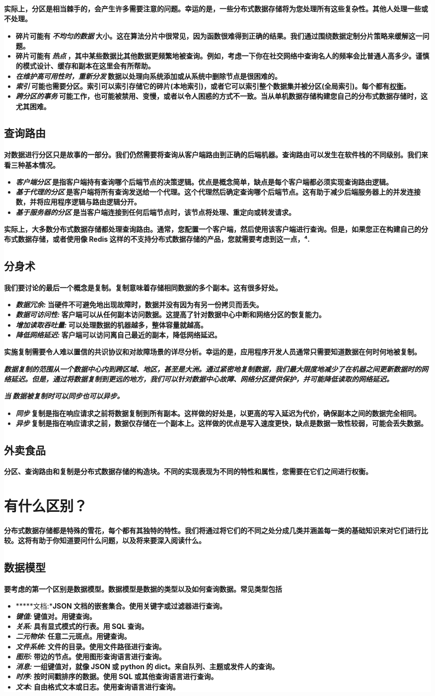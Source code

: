 **实际上，分区是相当棘手的，会产生许多需要注意的问题。幸运的是，一些分布式数据存储将为您处理所有这些复杂性。其他人处理一些或不处理。**

*   **碎片可能有 ***不均匀的数据*** 大小。这在算法分片中很常见，因为函数很难得到正确的结果。我们通过围绕数据定制分片策略来缓解这一问题。**
*   **碎片可能有 ***热点*** ，其中某些数据比其他数据更频繁地被查询。例如，考虑一下你在社交网络中查询名人的频率会比普通人高多少。谨慎的模式设计、缓存和副本在这里会有所帮助。**
*   *****在维护高可用性时，重新分发*** 数据以处理向系统添加或从系统中删除节点是很困难的。**
*   *****索引*** 可能也需要分区。索引可以索引存储它的碎片(本地索引)，或者它可以索引整个数据集并被分区(全局索引)。每个都有[权衡](https://docs.aws.amazon.com/amazondynamodb/latest/developerguide/SecondaryIndexes.html)。**
*   *****跨分区的事务*** 可能工作，也可能被禁用、变慢，或者以令人困惑的方式不一致。当从单机数据存储构建您自己的分布式数据存储时，这尤其困难。**

## **查询路由**

**对数据进行分区只是故事的一部分。我们仍然需要将查询从客户端路由到正确的后端机器。查询路由可以发生在软件栈的不同级别。我们来看三种基本情况。**

*   *****客户端分区*** 是指客户端持有查询哪个后端节点的决策逻辑。优点是概念简单，缺点是每个客户端都必须实现查询路由逻辑。**
*   *****基于代理的分区*** 是客户端将所有查询发送给一个代理。这个代理然后确定查询哪个后端节点。这有助于减少后端服务器上的并发连接数，并将应用程序逻辑与路由逻辑分开。**
*   *****基于服务器的分区*** 是当客户端连接到任何后端节点时，该节点将处理、重定向或转发请求。**

**实际上，大多数分布式数据存储都处理查询路由。通常，您配置一个客户端，然后使用该客户端进行查询。但是，如果您正在构建自己的分布式数据存储，或者使用像 Redis 这样的不支持分布式数据存储的产品，您就需要考虑到这一点，⁴.**

## **分身术**

**我们要讨论的最后一个概念是复制。复制意味着存储相同数据的多个副本。这有很多好处。**

*   *****数据冗余:*** 当硬件不可避免地出现故障时，数据并没有因为有另一份拷贝而丢失。**
*   *****数据可访问性:*** 客户端可以从任何副本访问数据。这提高了针对数据中心中断和网络分区的恢复能力。**
*   *****增加读取吞吐量:*** 可以处理数据的机器越多，整体容量就越高。**
*   *****降低网络延迟:*** 客户端可以访问离自己最近的副本，降低网络延迟。**

**实施复制需要令人难以置信的共识协议和对故障场景的详尽分析。幸运的是，应用程序开发人员通常只需要知道数据在何时何地被复制。**

***数据复制的范围从一个数据中心内到跨区域、地区，甚至是大洲。通过紧密地复制数据，我们最大限度地减少了在机器之间更新数据时的网络延迟。但是，通过将数据复制到更远的地方，我们可以针对数据中心故障、网络分区提供保护，并可能降低读取的网络延迟。***

******当*** 数据被复制时可以同步也可以异步。***

*   *****同步*** 复制是指在响应请求之前将数据复制到所有副本。这样做的好处是，以更高的写入延迟为代价，确保副本之间的数据完全相同。**
*   *****异步*** 复制是指在响应请求之前，数据仅存储在一个副本上。这样做的优点是写入速度更快，缺点是数据一致性较弱，可能会丢失数据。**

## **外卖食品**

**分区、查询路由和复制是分布式数据存储的构造块。不同的实现表现为不同的特性和属性，您需要在它们之间进行权衡。**

# **有什么区别？**

**分布式数据存储都是特殊的雪花，每个都有其独特的特性。我们将通过将它们的不同之处分成几类并涵盖每一类的基础知识来对它们进行比较。这将有助于你知道要问什么问题，以及将来要深入阅读什么。**

## **数据模型**

**要考虑的第一个区别是数据模型。数据模型是数据的类型以及如何查询数据。常见类型包括**

*   *****文档:***JSON 文档的嵌套集合。使用关键字或过滤器进行查询。**
*   *****键值:*** 键值对。用键查询。**
*   *****关系:*** 具有显式模式的行表。用 SQL 查询。**
*   *****二元物体:*** 任意二元斑点。用键查询。**
*   *****文件系统:*** 文件的目录。使用文件路径进行查询。**
*   *****图形:*** 带边的节点。使用图形查询语言进行查询。**
*   *****消息:*** 一组键值对，就像 JSON 或 python 的 dict。来自队列、主题或发件人的查询。**
*   *****时序:*** 按时间戳排序的数据。使用 SQL 或其他查询语言进行查询。**
*   *****文本:*** 自由格式文本或日志。使用查询语言进行查询。**
